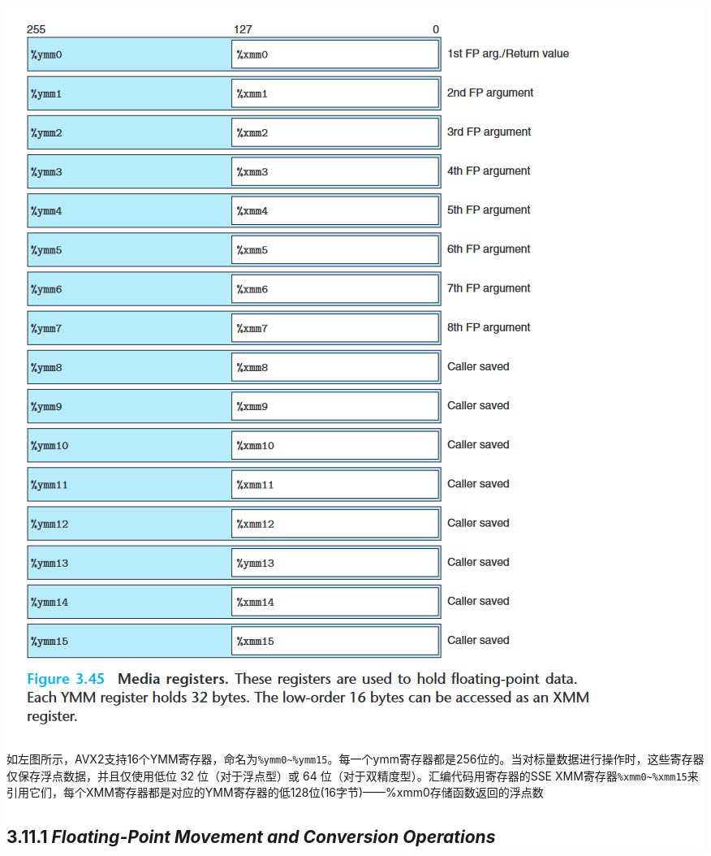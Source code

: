 ![](image/image_PhvUauGwVv.png)

如左图所示，AVX2支持16个YMM寄存器，命名为`%ymm0~%ymm15`。每一个ymm寄存器都是256位的。当对标量数据进行操作时，这些寄存器仅保存浮点数据，并且仅使用低位 32 位（对于浮点型）或 64 位（对于双精度型）。汇编代码用寄存器的SSE XMM寄存器`%xmm0~%xmm15`来引用它们，每个XMM寄存器都是对应的YMM寄存器的低128位(16字节)——%xmm0存储函数返回的浮点数

## 3.11.1 *Floating-Point Movement and Conversion Operations*
